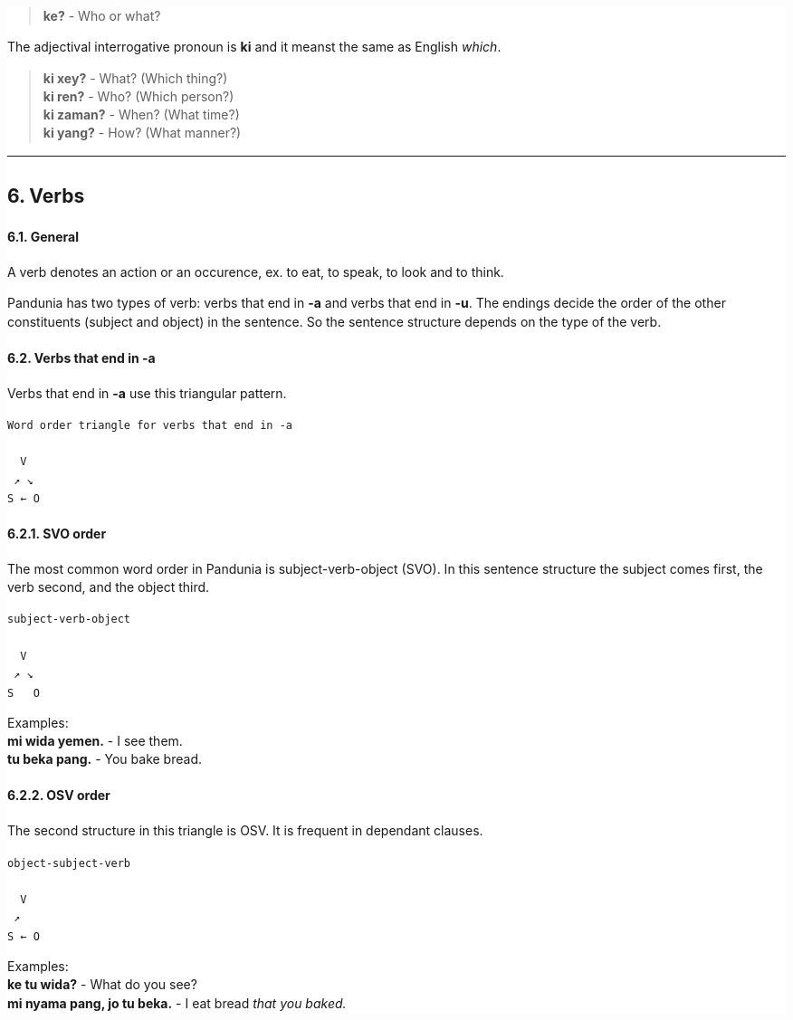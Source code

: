 > **ke?** - Who or what?  

The adjectival interrogative pronoun is **ki** and it meanst the same as English _which_.

> **ki xey?** - What? (Which thing?)  
> **ki ren?** - Who? (Which person?)  
> **ki zaman?** - When? (What time?)  
> **ki yang?** - How? (What manner?)  

--------------------------------------------------------------------------------

## 6. Verbs

#### 6.1. General

A verb denotes an action or an occurence, ex. to eat, to speak, to look and to think.

Pandunia has two types of verb: verbs that end in **-a** and verbs that end in **-u**. The endings decide the order of the other constituents (subject and object) in the sentence. So the sentence structure depends on the type of the verb.

#### 6.2. Verbs that end in -a

Verbs that end in **-a** use this triangular pattern.

    Word order triangle for verbs that end in -a
    
      V
     ↗ ↘
    S ← O

#### 6.2.1. SVO order

The most common word order in Pandunia is subject-verb-object (SVO). In this sentence structure the subject comes first, the verb second, and the object third.

    subject-verb-object
    
      V
     ↗ ↘
    S   O

Examples:  
**mi wida yemen.** - I see them.  
**tu beka pang.** - You bake bread.  

#### 6.2.2. OSV order

The second structure in this triangle is OSV. It is frequent in dependant clauses.

    object-subject-verb
    
      V
     ↗ 
    S ← O

Examples:  
**ke tu wida?** - What do you see?  
**mi nyama pang, jo tu beka.** - I eat bread _that you baked._
